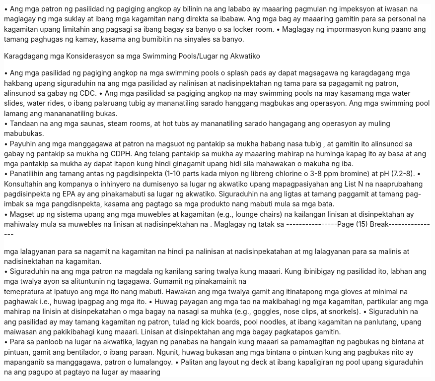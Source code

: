 • Ang mga patron ng pasilidad ng pagiging angkop ay bilinin na ang 
lababo ay maaaring pagmulan ng impeksyon at iwasan na maglagay 
ng mga suklay at ibang mga kagamitan nang direkta sa ibabaw. Ang 
mga bag ay maaaring gamitin para sa personal na kagamitan upang 
limitahin ang pagsagi sa ibang bagay sa banyo o sa  locker room. 
• Maglagay ng impormasyon kung paano ang tamang paghugas ng 
kamay, kasama ang bumibitin na sinyales sa banyo.  
 
Karagdagang mga Konsiderasyon sa mga 
Swimming Pools/Lugar ng Akwatiko  
 
• Ang mga pasilidad ng pagiging angkop na mga swimming pools o 
splash pads ay dapat magsagawa ng karagdagang mga hakbang 
upang siguraduhin na ang mga pasilidad ay nalinisan at 
nadisinpektahan ng tama para sa pagagamit ng patron, alinsunod sa 
gabay ng CDC. 
• Ang mga pasilidad sa pagiging angkop na may swimming pools na may 
kasamang mga water slides, water rides, o ibang palaruang tubig ay 
mananatiling sarado hanggang magbukas ang operasyon. Ang mga 
swimming pool lamang ang manananatiling bukas.  
• Tandaan na ang mga saunas, steam rooms, at hot tubs  ay 
mananatiling sarado hangagang ang operasyon ay muling 
mabubukas.  
• Payuhin ang mga manggagawa at patron na magsuot ng pantakip sa 
mukha habang nasa tubig , at gamitin ito alinsunod sa gabay ng 
pantakip sa mukha ng CDPH. Ang telang pantakip sa mukha ay 
maaaring mahirap na huminga kapag ito ay basa at  ang mga 
pantakip sa mukha ay dapat itapon kung hindi ginagamit upang hidi sila 
mahawakan o makuha ng iba.  
• Panatilihin ang tamang antas ng pagdisinpekta  (1-10 parts kada 
miyon ng libreng chlorine o 3-8 ppm bromine) at pH (7.2-8). 
• Konsultahin ang kompanya o inhinyero na dumisenyo sa lugar ng 
akwatiko upang mapagpasiyahan ang List N na naaprubahang 
pagdisinpekta ng EPA ay ang pinakamabuti sa lugar ng akwatiko. 
Siguraduhin na ang  ligtas at tamang paggamit at tamang pag-imbak 
sa mga pangdisnpekta, kasama ang pagtago sa mga produkto nang 
mabuti mula sa mga bata.  
• Magset up ng sistema upang ang mga muwebles at kagamitan (e.g., 
lounge chairs) na kailangan linisan at disinpektahan ay mahiwalay mula 
sa muwebles na linisan at nadisinpektahan na . Maglagay ng tatak sa 
----------------Page (15) Break----------------
 
mga lalagyanan para sa nagamit na kagamitan na hindi pa nalinisan at 
nadisinpekatahan at mg lalagyanan para sa malinis at nadisinektahan 
na kagamitan.  
• Siguraduhin na ang mga patron  na magdala ng kanilang saring twalya 
kung maaari. Kung ibinibigay ng pasilidad ito, labhan ang mga twalya 
ayon sa alituntunin ng tagagawa. Gumamit ng pinakamainit na  
temepratura at ipatuyo ang mga ito nang mabuti. Hawakan ang mga 
twalya gamit ang itinatapong mga gloves  at minimal na paghawak i.e., 
huwag ipagpag ang mga ito. 
• Huwag payagan ang mga tao na makibahagi ng mga kagamitan, 
partikular ang mga mahirap na linisin at disinpekatahan o mga bagay 
na nasagi sa muhka (e.g., goggles, nose clips, at snorkels). 
• Siguraduhin na ang pasilidad ay may tamang kagamitan ng patron, 
tulad ng kick boards, pool noodles, at ibang kagamitan na panlutang, 
upang maiwasan ang pakikibahagi kung maaari. Linisan at 
disinpektahan ang mga bagay pagkatapos gamitin.  
• Para sa panloob na lugar na akwatika, lagyan ng panabas na hangain 
kung maaari sa pamamagitan ng pagbukas ng bintana at pintuan, 
gamit ang bentilador, o ibang paraan. Ngunit, huwag bukasan ang 
mga bintana o pintuan kung ang pagbukas nito  ay mapanganib sa 
manggagawa, patron o lumalangoy. 
• Palitan ang layout ng deck at ibang kapaligiran ng pool upang 
siguraduhin na ang pagupo at pagtayo na lugar ay maaaring 